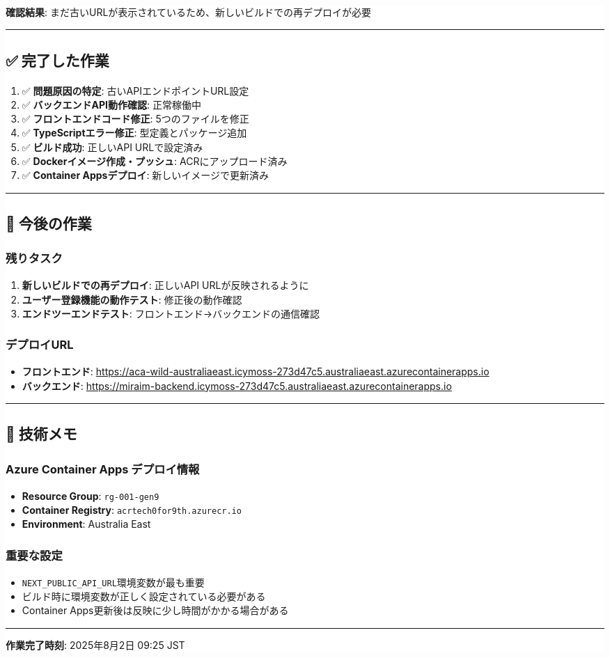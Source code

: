 **確認結果**: まだ古いURLが表示されているため、新しいビルドでの再デプロイが必要

---

## ✅ 完了した作業

1. ✅ **問題原因の特定**: 古いAPIエンドポイントURL設定
2. ✅ **バックエンドAPI動作確認**: 正常稼働中
3. ✅ **フロントエンドコード修正**: 5つのファイルを修正
4. ✅ **TypeScriptエラー修正**: 型定義とパッケージ追加
5. ✅ **ビルド成功**: 正しいAPI URLで設定済み
6. ✅ **Dockerイメージ作成・プッシュ**: ACRにアップロード済み
7. ✅ **Container Appsデプロイ**: 新しいイメージで更新済み

---

## 🔄 今後の作業

### 残りタスク
1. **新しいビルドでの再デプロイ**: 正しいAPI URLが反映されるように
2. **ユーザー登録機能の動作テスト**: 修正後の動作確認
3. **エンドツーエンドテスト**: フロントエンド→バックエンドの通信確認

### デプロイURL
- **フロントエンド**: https://aca-wild-australiaeast.icymoss-273d47c5.australiaeast.azurecontainerapps.io
- **バックエンド**: https://miraim-backend.icymoss-273d47c5.australiaeast.azurecontainerapps.io

---

## 📝 技術メモ

### Azure Container Apps デプロイ情報
- **Resource Group**: `rg-001-gen9`
- **Container Registry**: `acrtech0for9th.azurecr.io`
- **Environment**: Australia East

### 重要な設定
- `NEXT_PUBLIC_API_URL`環境変数が最も重要
- ビルド時に環境変数が正しく設定されている必要がある
- Container Apps更新後は反映に少し時間がかかる場合がある

---

**作業完了時刻**: 2025年8月2日 09:25 JST